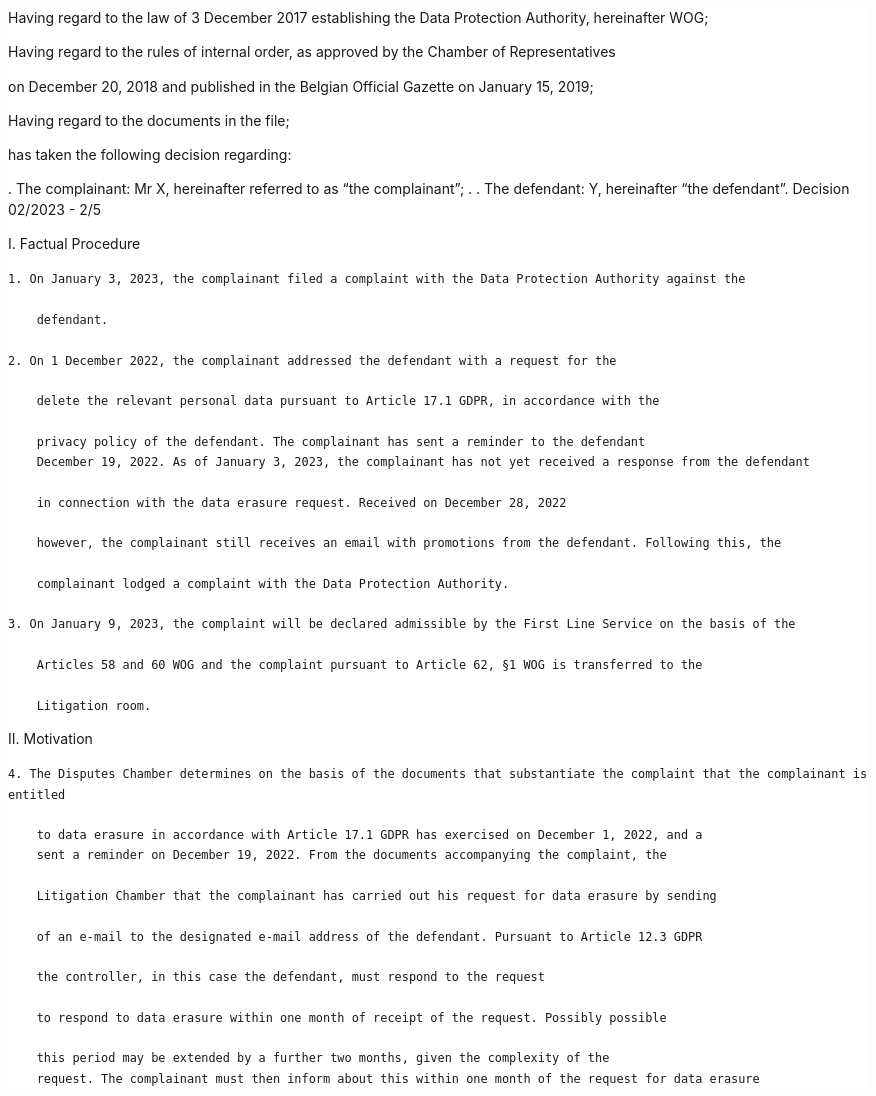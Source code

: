Having regard to the law of 3 December 2017 establishing the Data Protection Authority, hereinafter WOG;

Having regard to the rules of internal order, as approved by the Chamber of Representatives

on December 20, 2018 and published in the Belgian Official Gazette on January 15, 2019;

Having regard to the documents in the file;

has taken the following decision regarding:

. The complainant: Mr X, hereinafter referred to as “the complainant”; .
. The defendant: Y, hereinafter “the defendant”. Decision 02/2023 - 2/5

I. Factual Procedure

    1. On January 3, 2023, the complainant filed a complaint with the Data Protection Authority against the

        defendant.

    2. On 1 December 2022, the complainant addressed the defendant with a request for the

        delete the relevant personal data pursuant to Article 17.1 GDPR, in accordance with the

        privacy policy of the defendant. The complainant has sent a reminder to the defendant
        December 19, 2022. As of January 3, 2023, the complainant has not yet received a response from the defendant

        in connection with the data erasure request. Received on December 28, 2022

        however, the complainant still receives an email with promotions from the defendant. Following this, the

        complainant lodged a complaint with the Data Protection Authority.

    3. On January 9, 2023, the complaint will be declared admissible by the First Line Service on the basis of the

        Articles 58 and 60 WOG and the complaint pursuant to Article 62, §1 WOG is transferred to the

        Litigation room.

II. Motivation

    4. The Disputes Chamber determines on the basis of the documents that substantiate the complaint that the complainant is entitled

        to data erasure in accordance with Article 17.1 GDPR has exercised on December 1, 2022, and a
        sent a reminder on December 19, 2022. From the documents accompanying the complaint, the

        Litigation Chamber that the complainant has carried out his request for data erasure by sending

        of an e-mail to the designated e-mail address of the defendant. Pursuant to Article 12.3 GDPR

        the controller, in this case the defendant, must respond to the request

        to respond to data erasure within one month of receipt of the request. Possibly possible

        this period may be extended by a further two months, given the complexity of the
        request. The complainant must then inform about this within one month of the request for data erasure
